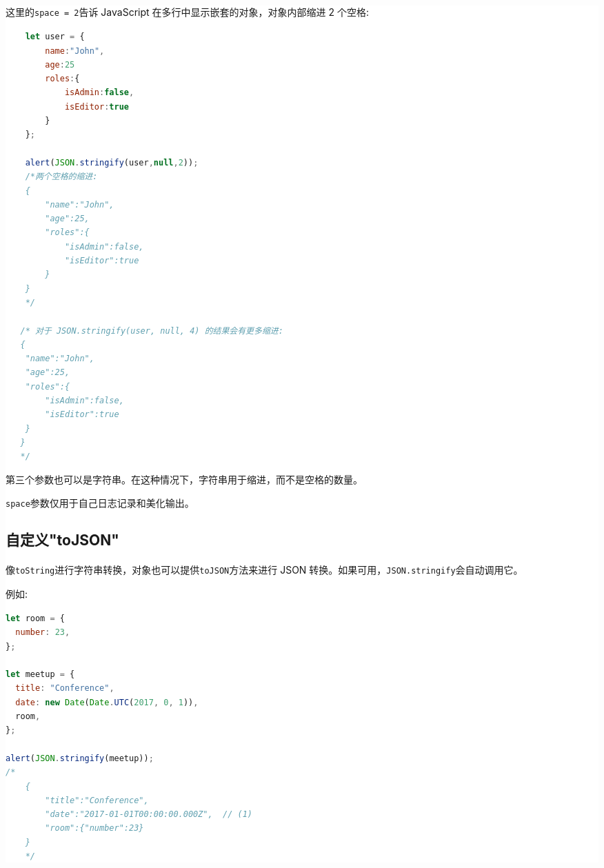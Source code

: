 这里的`space = 2`告诉 JavaScript 在多行中显示嵌套的对象，对象内部缩进 2 个空格:

```js
    let user = {
        name:"John",
        age:25
        roles:{
            isAdmin:false,
            isEditor:true
        }
    };

    alert(JSON.stringify(user,null,2));
    /*两个空格的缩进:
    {
        "name":"John",
        "age":25,
        "roles":{
            "isAdmin":false,
            "isEditor":true
        }
    }
    */

   /* 对于 JSON.stringify(user, null, 4) 的结果会有更多缩进:
   {
    "name":"John",
    "age":25,
    "roles":{
        "isAdmin":false,
        "isEditor":true
    }
   }
   */
```

第三个参数也可以是字符串。在这种情况下，字符串用于缩进，而不是空格的数量。

`space`参数仅用于自己日志记录和美化输出。

## 自定义"toJSON"

像`toString`进行字符串转换，对象也可以提供`toJSON`方法来进行 JSON 转换。如果可用，`JSON.stringify`会自动调用它。

例如:

```js
let room = {
  number: 23,
};

let meetup = {
  title: "Conference",
  date: new Date(Date.UTC(2017, 0, 1)),
  room,
};

alert(JSON.stringify(meetup));
/*
    {
        "title":"Conference",
        "date":"2017-01-01T00:00:00.000Z",  // (1)
        "room":{"number":23}
    }
    */
```
